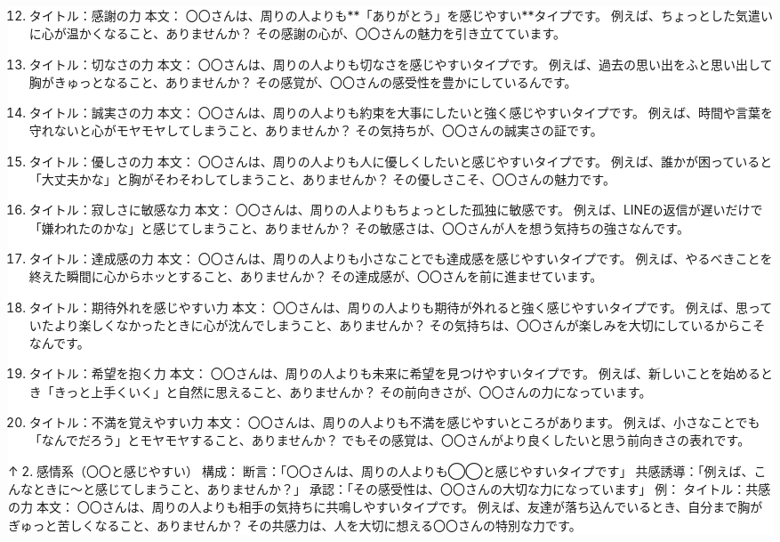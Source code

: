 12. タイトル：感謝の力
本文：
 〇〇さんは、周りの人よりも**「ありがとう」を感じやすい**タイプです。
 例えば、ちょっとした気遣いに心が温かくなること、ありませんか？
 その感謝の心が、〇〇さんの魅力を引き立てています。

13. タイトル：切なさの力
本文：
 〇〇さんは、周りの人よりも切なさを感じやすいタイプです。
 例えば、過去の思い出をふと思い出して胸がきゅっとなること、ありませんか？
 その感覚が、〇〇さんの感受性を豊かにしているんです。

14. タイトル：誠実さの力
本文：
 〇〇さんは、周りの人よりも約束を大事にしたいと強く感じやすいタイプです。
 例えば、時間や言葉を守れないと心がモヤモヤしてしまうこと、ありませんか？
 その気持ちが、〇〇さんの誠実さの証です。

15. タイトル：優しさの力
本文：
 〇〇さんは、周りの人よりも人に優しくしたいと感じやすいタイプです。
 例えば、誰かが困っていると「大丈夫かな」と胸がそわそわしてしまうこと、ありませんか？
 その優しさこそ、〇〇さんの魅力です。

16. タイトル：寂しさに敏感な力
本文：
 〇〇さんは、周りの人よりもちょっとした孤独に敏感です。
 例えば、LINEの返信が遅いだけで「嫌われたのかな」と感じてしまうこと、ありませんか？
 その敏感さは、〇〇さんが人を想う気持ちの強さなんです。

17. タイトル：達成感の力
本文：
 〇〇さんは、周りの人よりも小さなことでも達成感を感じやすいタイプです。
 例えば、やるべきことを終えた瞬間に心からホッとすること、ありませんか？
 その達成感が、〇〇さんを前に進ませています。

18. タイトル：期待外れを感じやすい力
本文：
 〇〇さんは、周りの人よりも期待が外れると強く感じやすいタイプです。
 例えば、思っていたより楽しくなかったときに心が沈んでしまうこと、ありませんか？
 その気持ちは、〇〇さんが楽しみを大切にしているからこそなんです。

19. タイトル：希望を抱く力
本文：
 〇〇さんは、周りの人よりも未来に希望を見つけやすいタイプです。
 例えば、新しいことを始めるとき「きっと上手くいく」と自然に思えること、ありませんか？
 その前向きさが、〇〇さんの力になっています。

20. タイトル：不満を覚えやすい力
本文：
 〇〇さんは、周りの人よりも不満を感じやすいところがあります。
 例えば、小さなことでも「なんでだろう」とモヤモヤすること、ありませんか？
 でもその感覚は、〇〇さんがより良くしたいと思う前向きさの表れです。


↑
2. 感情系（〇〇と感じやすい）
構成：
断言：「〇〇さんは、周りの人よりも◯◯と感じやすいタイプです」
共感誘導：「例えば、こんなときに〜と感じてしまうこと、ありませんか？」
承認：「その感受性は、〇〇さんの大切な力になっています」
例：
 タイトル：共感の力
 本文：
 〇〇さんは、周りの人よりも相手の気持ちに共鳴しやすいタイプです。
 例えば、友達が落ち込んでいるとき、自分まで胸がぎゅっと苦しくなること、ありませんか？
 その共感力は、人を大切に想える〇〇さんの特別な力です。
